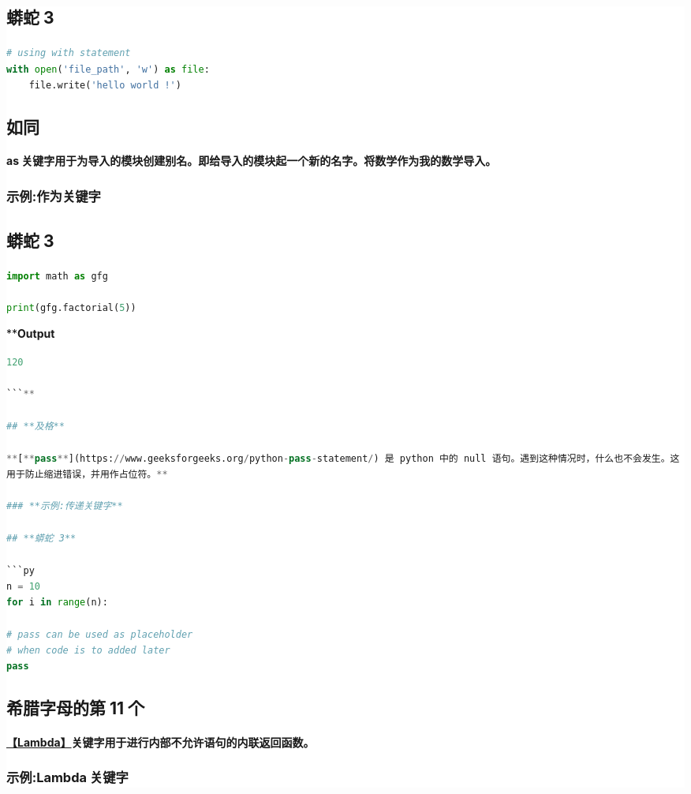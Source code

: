 ## **蟒蛇 3**

```py
# using with statement
with open('file_path', 'w') as file:
    file.write('hello world !')
```

## **如同**

****as** 关键字用于为导入的模块创建别名。即给导入的模块起一个新的名字。将数学作为我的数学导入。**

### **示例:作为关键字**

## **蟒蛇 3**

```py
import math as gfg

print(gfg.factorial(5))
```

****Output**

```py
120

```** 

## **及格**

**[**pass**](https://www.geeksforgeeks.org/python-pass-statement/) 是 python 中的 null 语句。遇到这种情况时，什么也不会发生。这用于防止缩进错误，并用作占位符。**

### **示例:传递关键字**

## **蟒蛇 3**

```py
n = 10
for i in range(n):

# pass can be used as placeholder
# when code is to added later
pass
```

## **希腊字母的第 11 个**

**[**【Lambda】**](https://www.geeksforgeeks.org/python-lambda/)关键字用于进行内部不允许语句的内联返回函数。**

### **示例:Lambda 关键字**
